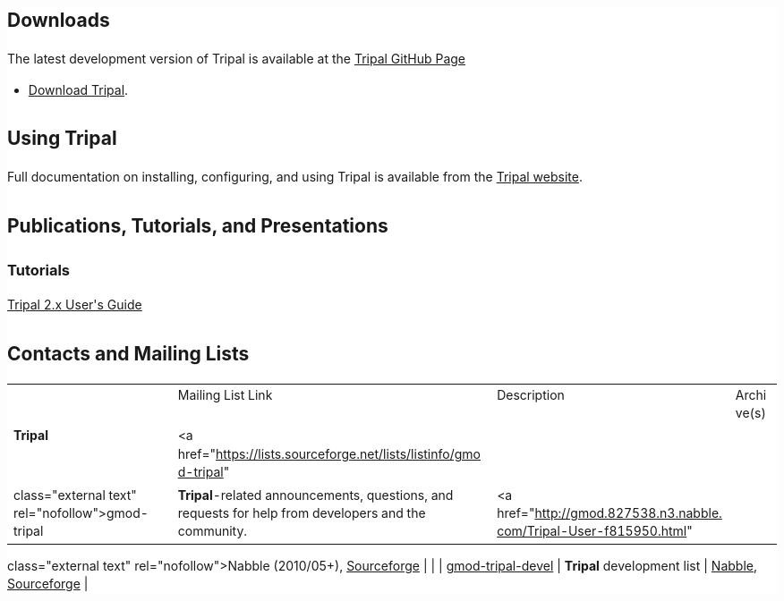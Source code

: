   

  

## <span id="Downloads" class="mw-headline">Downloads</span>

The latest development version of Tripal is available at the
<a href="https://github.com/tripal/tripal" class="external text"
rel="nofollow">Tripal GitHub Page</a>

- <a href="http://tripal.info/tutorials/v2.x/installation"
  class="external text" rel="nofollow">Download Tripal</a>.

  

## <span id="Using_Tripal" class="mw-headline">Using Tripal</span>

Full documentation on installing, configuring, and using Tripal is
available from the <a href="http://tripal.info/" class="external text"
rel="nofollow">Tripal website</a>.

  

  

## <span id="Publications.2C_Tutorials.2C_and_Presentations" class="mw-headline">Publications, Tutorials, and Presentations</span>

### <span id="Tutorials" class="mw-headline">Tutorials</span>

<a href="http://tripal.info/tutorials/v2.x" class="external text"
rel="nofollow">Tripal 2.x User's Guide</a>

  

## <span id="Contacts_and_Mailing_Lists" class="mw-headline">Contacts and Mailing Lists</span>

|  |  |  |  |
|----|----|----|----|
|  | Mailing List Link | Description | Archive(s) |
| **Tripal** | <a href="https://lists.sourceforge.net/lists/listinfo/gmod-tripal"
class="external text" rel="nofollow">gmod-tripal</a> | **Tripal**-related announcements, questions, and requests for help from developers and the community. | <a href="http://gmod.827538.n3.nabble.com/Tripal-User-f815950.html"
class="external text" rel="nofollow">Nabble</a> (2010/05+), <a
href="http://sourceforge.net/mailarchive/forum.php?forum_name=gmod-tripal"
class="external text" rel="nofollow">Sourceforge</a> |
|  | <a href="https://lists.sourceforge.net/lists/listinfo/gmod-tripal-devel"
class="external text" rel="nofollow">gmod-tripal-devel</a> | **Tripal** development list | <a
href="http://gmod.827538.n3.nabble.com/Tripal-Development-f2471283.html"
class="external text" rel="nofollow">Nabble</a>, <a
href="http://sourceforge.net/mailarchive/forum.php?forum_name=gmod-tripal-devel"
class="external text" rel="nofollow">Sourceforge</a> |
